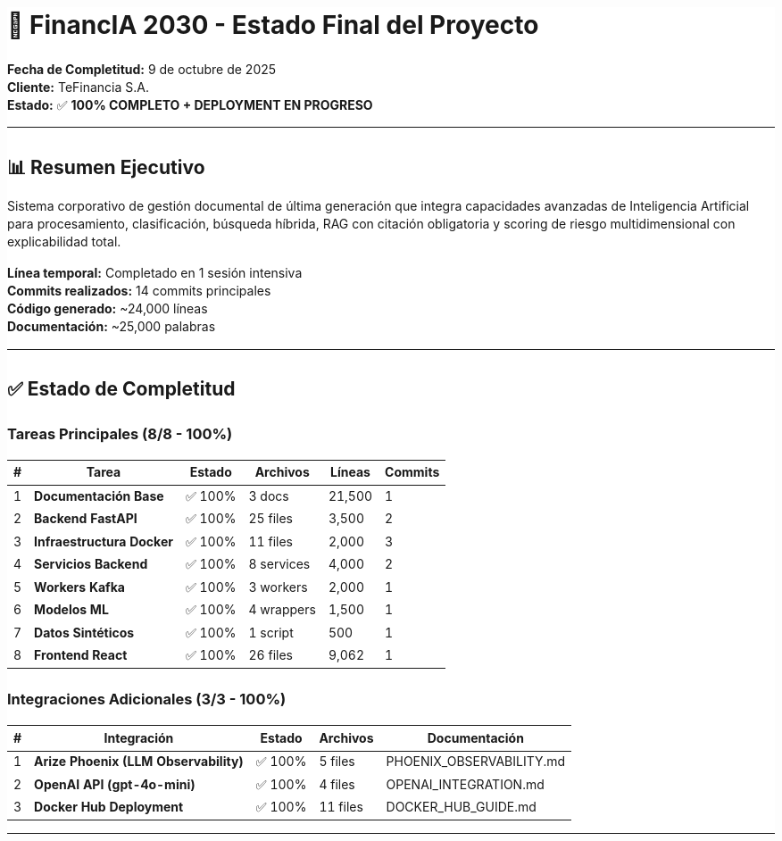 # 🎉 FinancIA 2030 - Estado Final del Proyecto

**Fecha de Completitud:** 9 de octubre de 2025  
**Cliente:** TeFinancia S.A.  
**Estado:** ✅ **100% COMPLETO + DEPLOYMENT EN PROGRESO**

---

## 📊 Resumen Ejecutivo

Sistema corporativo de gestión documental de última generación que integra capacidades avanzadas de Inteligencia Artificial para procesamiento, clasificación, búsqueda híbrida, RAG con citación obligatoria y scoring de riesgo multidimensional con explicabilidad total.

**Línea temporal:** Completado en 1 sesión intensiva  
**Commits realizados:** 14 commits principales  
**Código generado:** ~24,000 líneas  
**Documentación:** ~25,000 palabras

---

## ✅ Estado de Completitud

### Tareas Principales (8/8 - 100%)

| # | Tarea | Estado | Archivos | Líneas | Commits |
|---|-------|--------|----------|--------|---------|
| 1 | **Documentación Base** | ✅ 100% | 3 docs | 21,500 | 1 |
| 2 | **Backend FastAPI** | ✅ 100% | 25 files | 3,500 | 2 |
| 3 | **Infraestructura Docker** | ✅ 100% | 11 files | 2,000 | 3 |
| 4 | **Servicios Backend** | ✅ 100% | 8 services | 4,000 | 2 |
| 5 | **Workers Kafka** | ✅ 100% | 3 workers | 2,000 | 1 |
| 6 | **Modelos ML** | ✅ 100% | 4 wrappers | 1,500 | 1 |
| 7 | **Datos Sintéticos** | ✅ 100% | 1 script | 500 | 1 |
| 8 | **Frontend React** | ✅ 100% | 26 files | 9,062 | 1 |

### Integraciones Adicionales (3/3 - 100%)

| # | Integración | Estado | Archivos | Documentación |
|---|-------------|--------|----------|---------------|
| 1 | **Arize Phoenix (LLM Observability)** | ✅ 100% | 5 files | PHOENIX_OBSERVABILITY.md |
| 2 | **OpenAI API (gpt-4o-mini)** | ✅ 100% | 4 files | OPENAI_INTEGRATION.md |
| 3 | **Docker Hub Deployment** | ✅ 100% | 11 files | DOCKER_HUB_GUIDE.md |

---